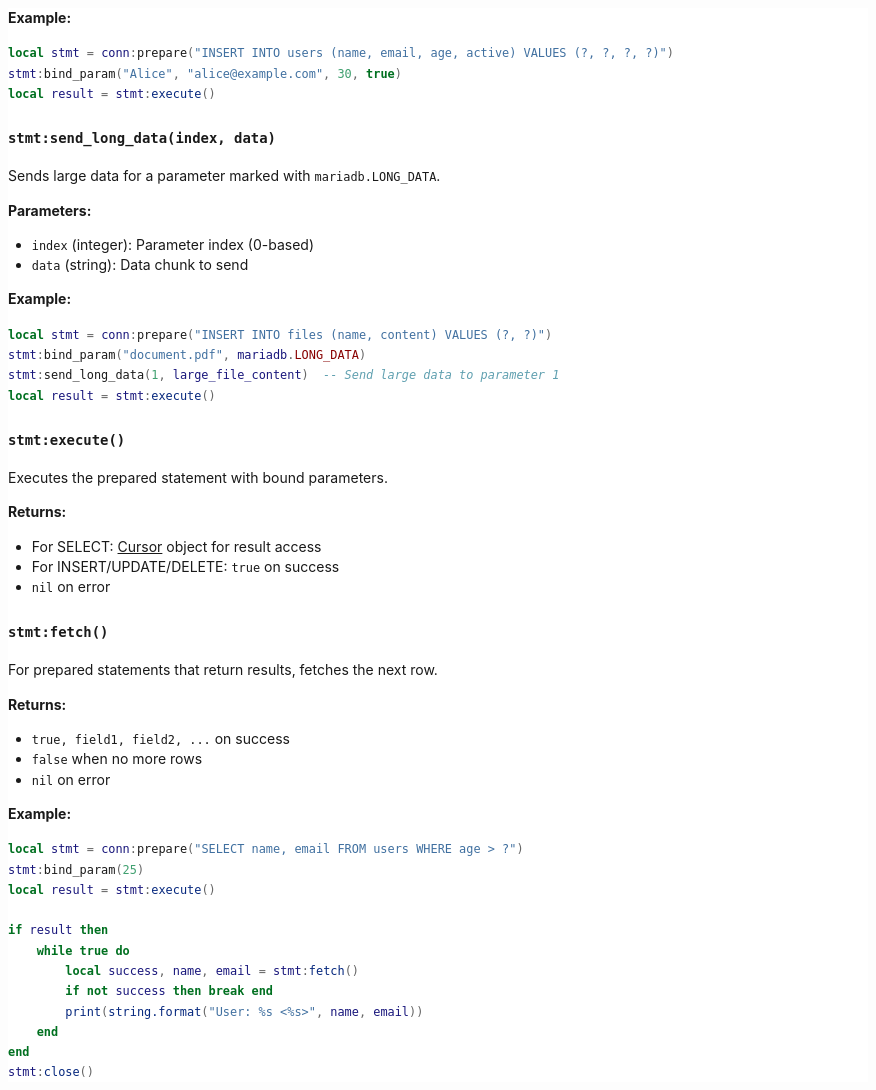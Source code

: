 **Example:**
```lua
local stmt = conn:prepare("INSERT INTO users (name, email, age, active) VALUES (?, ?, ?, ?)")
stmt:bind_param("Alice", "alice@example.com", 30, true)
local result = stmt:execute()
```

### `stmt:send_long_data(index, data)`
Sends large data for a parameter marked with `mariadb.LONG_DATA`.

**Parameters:**
- `index` (integer): Parameter index (0-based)
- `data` (string): Data chunk to send

**Example:**
```lua
local stmt = conn:prepare("INSERT INTO files (name, content) VALUES (?, ?)")
stmt:bind_param("document.pdf", mariadb.LONG_DATA)
stmt:send_long_data(1, large_file_content)  -- Send large data to parameter 1
local result = stmt:execute()
```

### `stmt:execute()`
Executes the prepared statement with bound parameters.

**Returns:**
- For SELECT: [Cursor](#cursor) object for result access
- For INSERT/UPDATE/DELETE: `true` on success
- `nil` on error

### `stmt:fetch()`
For prepared statements that return results, fetches the next row.

**Returns:**
- `true, field1, field2, ...` on success
- `false` when no more rows
- `nil` on error

**Example:**
```lua
local stmt = conn:prepare("SELECT name, email FROM users WHERE age > ?")
stmt:bind_param(25)
local result = stmt:execute()

if result then
    while true do
        local success, name, email = stmt:fetch()
        if not success then break end
        print(string.format("User: %s <%s>", name, email))
    end
end
stmt:close()
```
